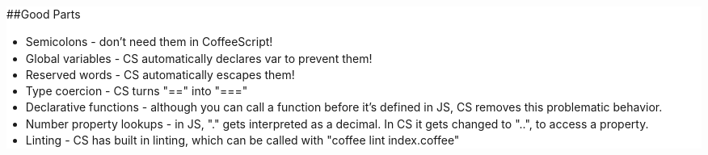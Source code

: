 
##Good Parts

- Semicolons - don’t need them in CoffeeScript!
- Global variables - CS automatically declares var to prevent them!
- Reserved words - CS automatically escapes them!
- Type coercion - CS turns "==" into "==="
- Declarative functions - although you can call a function before it’s defined in JS, CS removes this problematic behavior.
- Number property lookups - in JS, "." gets interpreted as a decimal. In CS it gets changed to "..", to access a property.
- Linting - CS has built in linting, which can be called with 
"coffee lint index.coffee"

